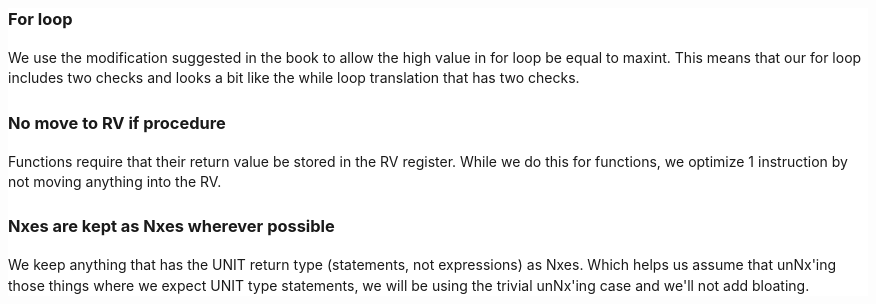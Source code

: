 ### For loop
We use the modification suggested in the book to allow the high value in for loop be equal to maxint. This means that our for loop includes two checks and looks a bit like the while loop translation that has two checks.

### No move to RV if procedure
Functions require that their return value be stored in the RV register. While we do this for functions, we optimize 1 instruction by not moving anything into the RV.

### Nxes are kept as Nxes wherever possible
We keep anything that has the UNIT return type (statements, not expressions) as Nxes. Which helps us assume that unNx'ing those things where we expect UNIT type statements, we will be using the trivial unNx'ing case and we'll not add bloating.

